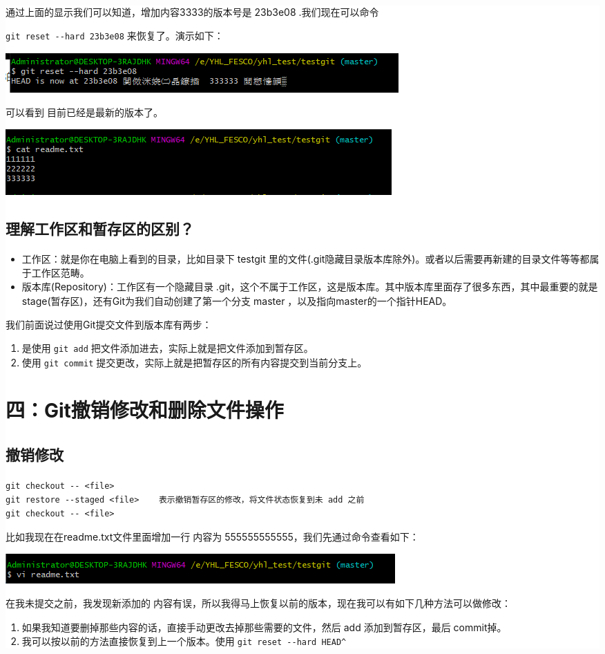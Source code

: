 通过上面的显示我们可以知道，增加内容3333的版本号是 23b3e08 .我们现在可以命令

`git reset --hard 23b3e08` 来恢复了。演示如下：

![image-20200713180211409](GIT.assets/image-20200713180211409.png)

可以看到 目前已经是最新的版本了。

![image-20200713180220262](GIT.assets/image-20200713180220262.png)



## 理解工作区和暂存区的区别？

- 工作区：就是你在电脑上看到的目录，比如目录下 testgit 里的文件(.git隐藏目录版本库除外)。或者以后需要再新建的目录文件等等都属于工作区范畴。
- 版本库(Repository)：工作区有一个隐藏目录 .git，这个不属于工作区，这是版本库。其中版本库里面存了很多东西，其中最重要的就是stage(暂存区)，还有Git为我们自动创建了第一个分支 master ，以及指向master的一个指针HEAD。



我们前面说过使用Git提交文件到版本库有两步：

1. 是使用 `git add` 把文件添加进去，实际上就是把文件添加到暂存区。
2. 使用 `git commit` 提交更改，实际上就是把暂存区的所有内容提交到当前分支上。



# 四：Git撤销修改和删除文件操作

## 撤销修改

```
git checkout -- <file>
git restore --staged <file>    表示撤销暂存区的修改，将文件状态恢复到未 add 之前
git checkout -- <file>
```



比如我现在在readme.txt文件里面增加一行 内容为 555555555555，我们先通过命令查看如下：

![](GIT.assets/撤销修改1.png)

在我未提交之前，我发现新添加的 内容有误，所以我得马上恢复以前的版本，现在我可以有如下几种方法可以做修改：

1. 如果我知道要删掉那些内容的话，直接手动更改去掉那些需要的文件，然后 add 添加到暂存区，最后 commit掉。
2. 我可以按以前的方法直接恢复到上一个版本。使用 `git reset --hard HEAD^`
